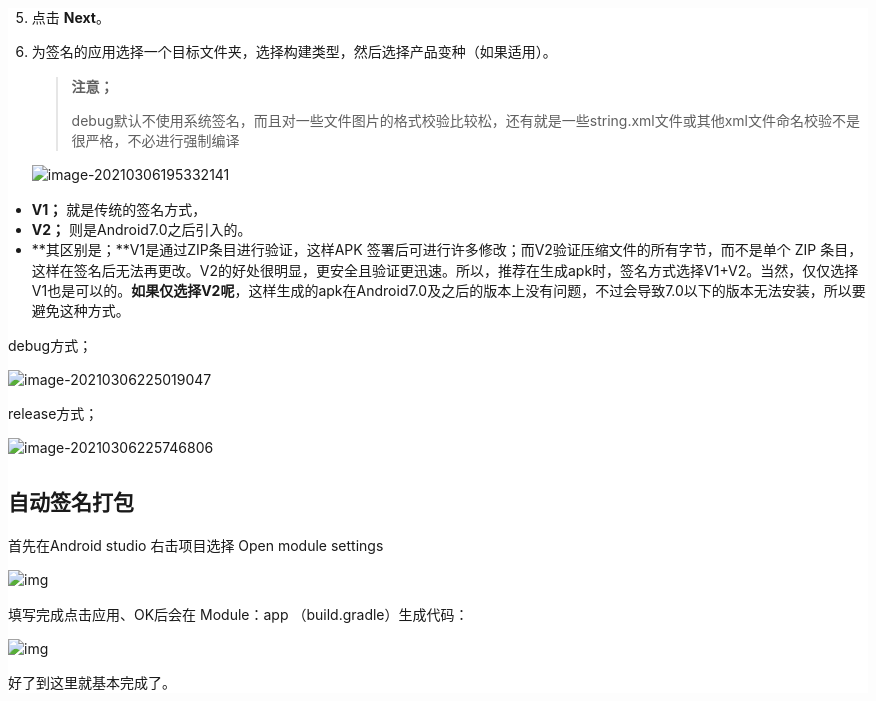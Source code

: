 5. 点击 **Next**。

6. 为签名的应用选择一个目标文件夹，选择构建类型，然后选择产品变种（如果适用）。

   > **注意；**
   >
   > debug默认不使用系统签名，而且对一些文件图片的格式校验比较松，还有就是一些string.xml文件或其他xml文件命名校验不是很严格，不必进行强制编译

   ![image-20210306195332141](https://s3.ax1x.com/2021/03/09/63AM6S.png)

- **V1；** 就是传统的签名方式，
- **V2；** 则是Android7.0之后引入的。
- **其区别是；**V1是通过ZIP条目进行验证，这样APK 签署后可进行许多修改；而V2验证压缩文件的所有字节，而不是单个 ZIP 条目，这样在签名后无法再更改。V2的好处很明显，更安全且验证更迅速。所以，推荐在生成apk时，签名方式选择V1+V2。当然，仅仅选择V1也是可以的。**如果仅选择V2呢**，这样生成的apk在Android7.0及之后的版本上没有问题，不过会导致7.0以下的版本无法安装，所以要避免这种方式。

debug方式；

![image-20210306225019047](https://s3.ax1x.com/2021/03/09/63AYYq.png)



release方式；

![image-20210306225746806](https://s3.ax1x.com/2021/03/09/63AUpV.png)



## 自动签名打包

首先在Android studio 右击项目选择 Open module settings

![img](https://s3.ax1x.com/2021/03/09/63AmfP.png)

填写完成点击应用、OK后会在 Module：app （build.gradle）生成代码：

![img](https://s3.ax1x.com/2021/03/09/63AuSf.png)

 

好了到这里就基本完成了。
